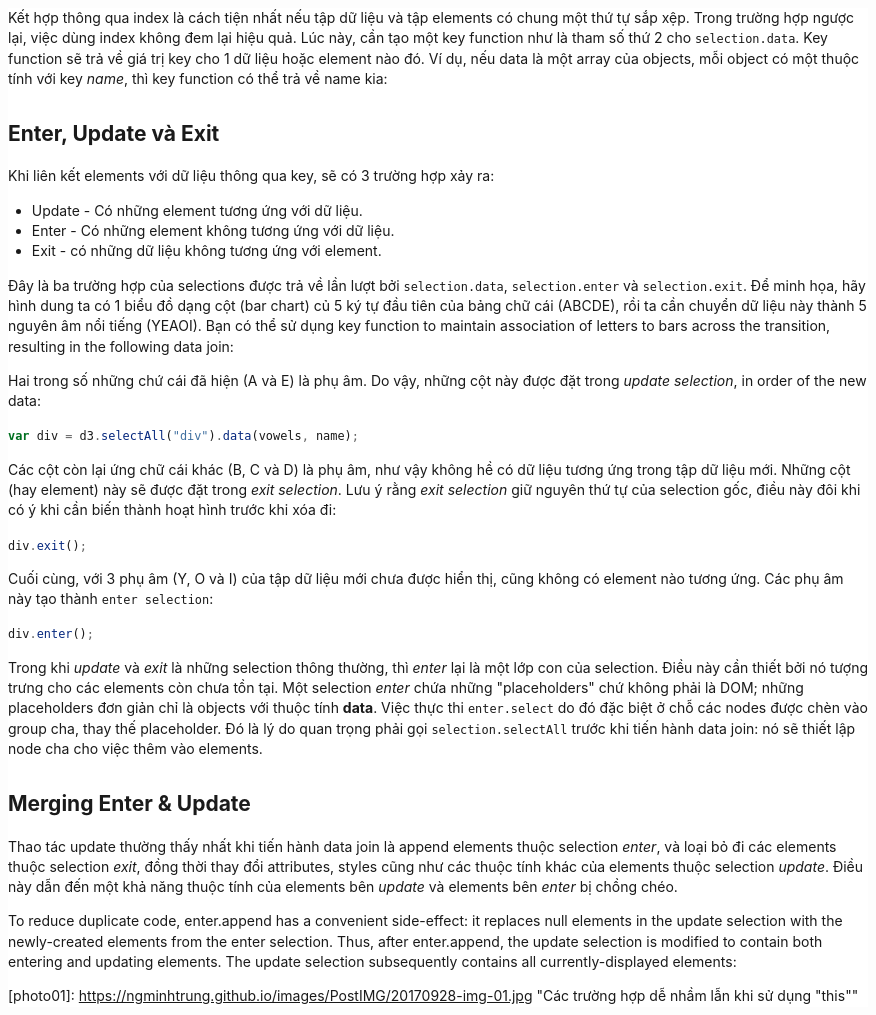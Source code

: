 Kết hợp thông qua index là cách tiện nhất nếu tập dữ liệu và tập elements có chung một thứ tự sắp xệp. Trong trường hợp ngược lại, việc dùng index không đem lại hiệu quả. Lúc này, cần tạo một key function như là tham số thứ 2 cho `selection.data`. Key function sẽ trả về giá trị key cho 1 dữ liệu hoặc element nào đó. Ví dụ, nếu data là một array của objects, mỗi object có một thuộc tính với key *name*, thì key function có thể trả về name kia:

## Enter, Update và Exit

Khi liên kết elements với dữ liệu thông qua key, sẽ có 3 trường hợp xảy ra:
- Update - Có những element tương ứng với dữ liệu.
- Enter - Có những element không tương ứng với dữ liệu.
- Exit - có những dữ liệu không tương ứng với element.

Đây là ba trường hợp của selections được trả về lần lượt bởi `selection.data`, `selection.enter` và `selection.exit`. Để minh họa, hãy hình dung ta có 1 biểu đồ dạng cột (bar chart) củ 5 ký tự đầu tiên của bảng chữ cái (ABCDE), rồi ta cần chuyển dữ liệu này thành 5 nguyên âm nổi tiếng (YEAOI). Bạn có thể sử dụng key function to maintain association of letters to bars across the transition, resulting in the following data join:

Hai trong số những chứ cái đã hiện (A và E) là phụ âm. Do vậy, những cột này được đặt trong *update selection*, in order of the new data:
```js
var div = d3.selectAll("div").data(vowels, name);
```

Các cột còn lại ứng chữ cái khác (B, C và D) là phụ âm, như vậy không hề có dữ liệu tương ứng trong tập dữ liệu mới. Những cột (hay element) này sẽ được đặt trong *exit selection*. Lưu ý rằng *exit selection* giữ nguyên thứ tự của selection gốc, điều này đôi khi có ý khi cần biến thành hoạt hình trước khi xóa đi:
```js
div.exit();
```
Cuối cùng, với 3 phụ âm (Y, O và I) của tập dữ liệu mới chưa được hiển thị, cũng không có element nào tương ứng. Các phụ âm này tạo thành `enter selection`:
```js
div.enter();
```
Trong khi *update* và *exit* là những selection thông thường, thì *enter* lại là một lớp con của selection. Điều này cần thiết bởi nó tượng trưng cho các elements còn chưa tồn tại. Một selection *enter* chứa những "placeholders" chứ không phải là DOM; những placeholders đơn giản chỉ là objects với thuộc tính __data__. Việc thực thi `enter.select` do đó đặc biệt ở chỗ các nodes được chèn vào group cha, thay thế placeholder. Đó là lý do quan trọng phải gọi `selection.selectAll` trước khi tiến hành data join: nó sẽ thiết lập node cha cho việc thêm vào elements.

## Merging Enter & Update

Thao tác update thường thấy nhất khi tiến hành data join là append elements thuộc selection *enter*, và loại bỏ đi các elements thuộc selection *exit*, đồng thời thay đổi attributes, styles cũng như các thuộc tính khác của elements thuộc selection *update*. Điều này dẫn đến một khả năng thuộc tính của elements bên *update* và elements bên *enter* bị chồng chéo.

To reduce duplicate code, enter.append has a convenient side-effect: it replaces null elements in the update selection with the newly-created elements from the enter selection. Thus, after enter.append, the update selection is modified to contain both entering and updating elements. The update selection subsequently contains all currently-displayed elements:



[photo01]: https://ngminhtrung.github.io/images/PostIMG/20170928-img-01.jpg "Các trường hợp dễ nhầm lẫn khi sử dụng "this""
